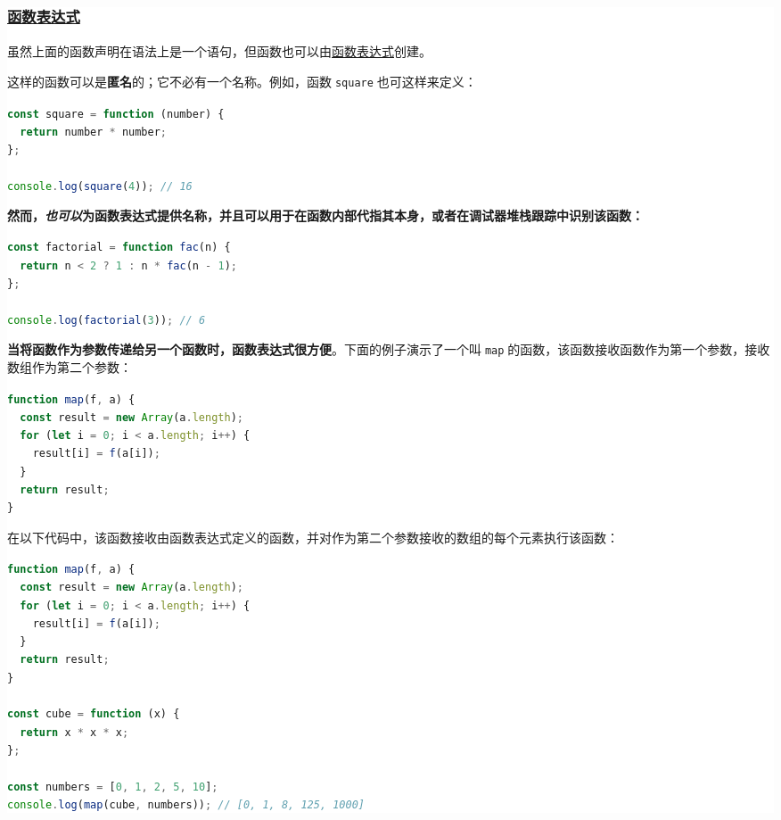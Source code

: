 ### [函数表达式](https://developer.mozilla.org/zh-CN/docs/Web/JavaScript/Guide/Functions#函数表达式)

虽然上面的函数声明在语法上是一个语句，但函数也可以由[函数表达式](https://developer.mozilla.org/zh-CN/docs/Web/JavaScript/Reference/Operators/function)创建。

这样的函数可以是**匿名**的；它不必有一个名称。例如，函数 `square` 也可这样来定义：

```js
const square = function (number) {
  return number * number;
};

console.log(square(4)); // 16
```

**然而，*也可以*为函数表达式提供名称，并且可以用于在函数内部代指其本身，或者在调试器堆栈跟踪中识别该函数：**

```js
const factorial = function fac(n) {
  return n < 2 ? 1 : n * fac(n - 1);
};

console.log(factorial(3)); // 6
```

**当将函数作为参数传递给另一个函数时，函数表达式很方便**。下面的例子演示了一个叫 `map` 的函数，该函数接收函数作为第一个参数，接收数组作为第二个参数：

```js
function map(f, a) {
  const result = new Array(a.length);
  for (let i = 0; i < a.length; i++) {
    result[i] = f(a[i]);
  }
  return result;
}
```

在以下代码中，该函数接收由函数表达式定义的函数，并对作为第二个参数接收的数组的每个元素执行该函数：

```js
function map(f, a) {
  const result = new Array(a.length);
  for (let i = 0; i < a.length; i++) {
    result[i] = f(a[i]);
  }
  return result;
}

const cube = function (x) {
  return x * x * x;
};

const numbers = [0, 1, 2, 5, 10];
console.log(map(cube, numbers)); // [0, 1, 8, 125, 1000]
```
